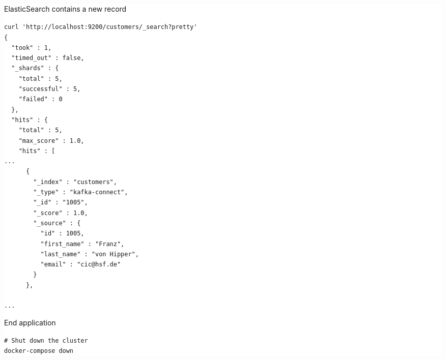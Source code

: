 ElasticSearch contains a new record
```shell
curl 'http://localhost:9200/customers/_search?pretty'
{
  "took" : 1,
  "timed_out" : false,
  "_shards" : {
    "total" : 5,
    "successful" : 5,
    "failed" : 0
  },
  "hits" : {
    "total" : 5,
    "max_score" : 1.0,
    "hits" : [
...
      {
        "_index" : "customers",
        "_type" : "kafka-connect",
        "_id" : "1005",
        "_score" : 1.0,
        "_source" : {
          "id" : 1005,
          "first_name" : "Franz",
          "last_name" : "von Hipper",
          "email" : "cic@hsf.de"
        }
      },

...
```

End application
```shell
# Shut down the cluster
docker-compose down
```

